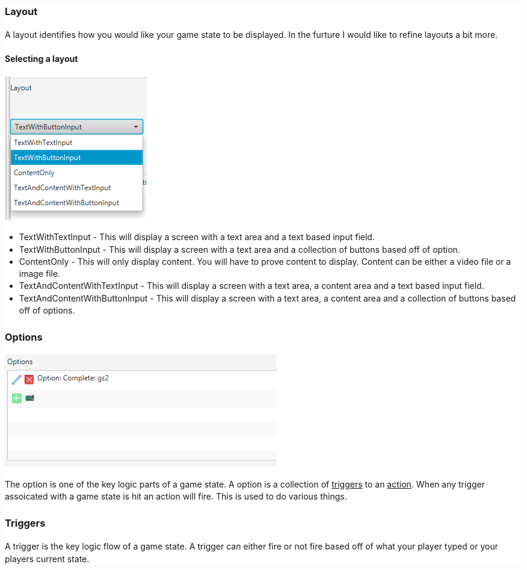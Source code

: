 ### Layout

A layout identifies how you would like your game state to be displayed. In the furture I would like to refine layouts a bit more.

#### Selecting a layout
![Layout Selection](./image/layout.png)

* TextWithTextInput - This will display a screen with a text area and a text based input field.
* TextWithButtonInput - This will display a screen with a text area and a collection of buttons based off of option.
* ContentOnly - This will only display content. You will have to prove content to display. Content can be either a video file or a image file.
* TextAndContentWithTextInput - This will display a screen with a text area, a content area and a text based input field.
* TextAndContentWithButtonInput - This will display a screen with a text area, a content area and a collection of buttons based off of options.

### Options
![Options](./image/options.png)

The option is one of the key logic parts of a game state. A option is a collection of [triggers](#Triggers) to an [action](#Action). When any trigger assoicated with a game state is hit an action will fire. This is used to do various things.

### Triggers

A trigger is the key logic flow of a game state. A trigger can either fire or not fire based off of what your player typed or your players current state.
